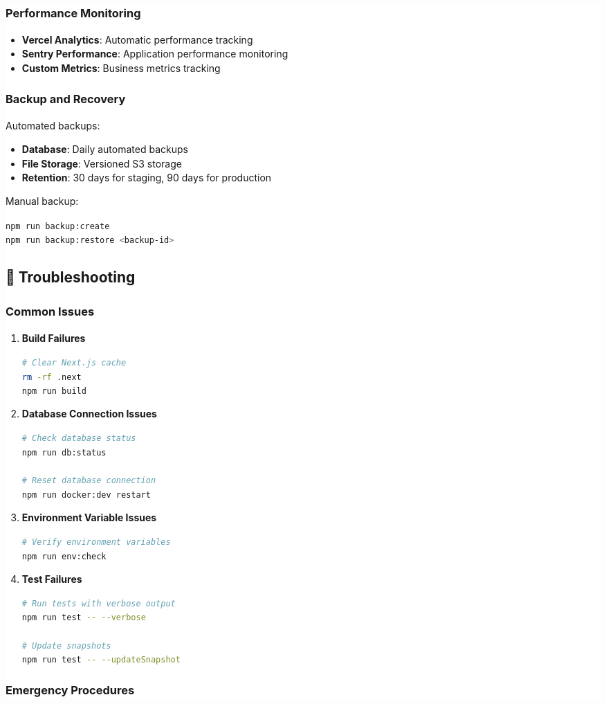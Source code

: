 ### Performance Monitoring

- **Vercel Analytics**: Automatic performance tracking
- **Sentry Performance**: Application performance monitoring
- **Custom Metrics**: Business metrics tracking

### Backup and Recovery

Automated backups:
- **Database**: Daily automated backups
- **File Storage**: Versioned S3 storage
- **Retention**: 30 days for staging, 90 days for production

Manual backup:
```bash
npm run backup:create
npm run backup:restore <backup-id>
```

## 🔧 Troubleshooting

### Common Issues

1. **Build Failures**
   ```bash
   # Clear Next.js cache
   rm -rf .next
   npm run build
   ```

2. **Database Connection Issues**
   ```bash
   # Check database status
   npm run db:status
   
   # Reset database connection
   npm run docker:dev restart
   ```

3. **Environment Variable Issues**
   ```bash
   # Verify environment variables
   npm run env:check
   ```

4. **Test Failures**
   ```bash
   # Run tests with verbose output
   npm run test -- --verbose
   
   # Update snapshots
   npm run test -- --updateSnapshot
   ```

### Emergency Procedures
